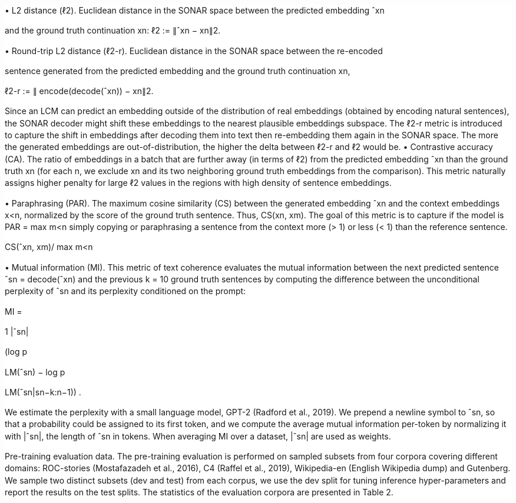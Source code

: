• L2 distance (ℓ2). Euclidean distance in the SONAR space between the predicted embedding ˆxn

and the ground truth continuation xn: ℓ2 := ∥ˆxn − xn∥2.

• Round-trip L2 distance (ℓ2-r). Euclidean distance in the SONAR space between the re-encoded

sentence generated from the predicted embedding and the ground truth continuation xn,

ℓ2-r := ∥ encode(decode(ˆxn)) − xn∥2.

Since an LCM can predict an embedding outside of the distribution of real embeddings (obtained
by encoding natural sentences), the SONAR decoder might shift these embeddings to the nearest
plausible embeddings subspace. The ℓ2-r metric is introduced to capture the shift in embeddings
after decoding them into text then re-embedding them again in the SONAR space. The more the
generated embeddings are out-of-distribution, the higher the delta between ℓ2-r and ℓ2 would be.
• Contrastive accuracy (CA). The ratio of embeddings in a batch that are further away (in terms of
ℓ2) from the predicted embedding ˆxn than the ground truth xn (for each n, we exclude xn and its
two neighboring ground truth embeddings from the comparison). This metric naturally assigns
higher penalty for large ℓ2 values in the regions with high density of sentence embeddings.

• Paraphrasing (PAR). The maximum cosine similarity (CS) between the generated embedding ˆxn
and the context embeddings x<n, normalized by the score of the ground truth sentence. Thus,
CS(xn, xm). The goal of this metric is to capture if the model is
PAR = max
m<n
simply copying or paraphrasing a sentence from the context more (> 1) or less (< 1) than the
reference sentence.

CS(ˆxn, xm)/ max
m<n

• Mutual information (MI). This metric of text coherence evaluates the mutual information between
the next predicted sentence ˆsn = decode(ˆxn) and the previous k = 10 ground truth sentences by
computing the difference between the unconditional perplexity of ˆsn and its perplexity conditioned
on the prompt:

MI =

1
|ˆsn|

(log p

LM(ˆsn) − log p

LM(ˆsn|sn−k:n−1)) .

We estimate the perplexity with a small language model, GPT-2 (Radford et al., 2019). We
prepend a newline symbol to ˆsn, so that a probability could be assigned to its first token, and we
compute the average mutual information per-token by normalizing it with |ˆsn|, the length of ˆsn in
tokens. When averaging MI over a dataset, |ˆsn| are used as weights.

Pre-training evaluation data. The pre-training evaluation is performed on sampled subsets from
four corpora covering different domains: ROC-stories (Mostafazadeh et al., 2016), C4 (Raffel et al.,
2019), Wikipedia-en (English Wikipedia dump) and Gutenberg. We sample two distinct subsets
(dev and test) from each corpus, we use the dev split for tuning inference hyper-parameters and
report the results on the test splits. The statistics of the evaluation corpora are presented in Table 2.
